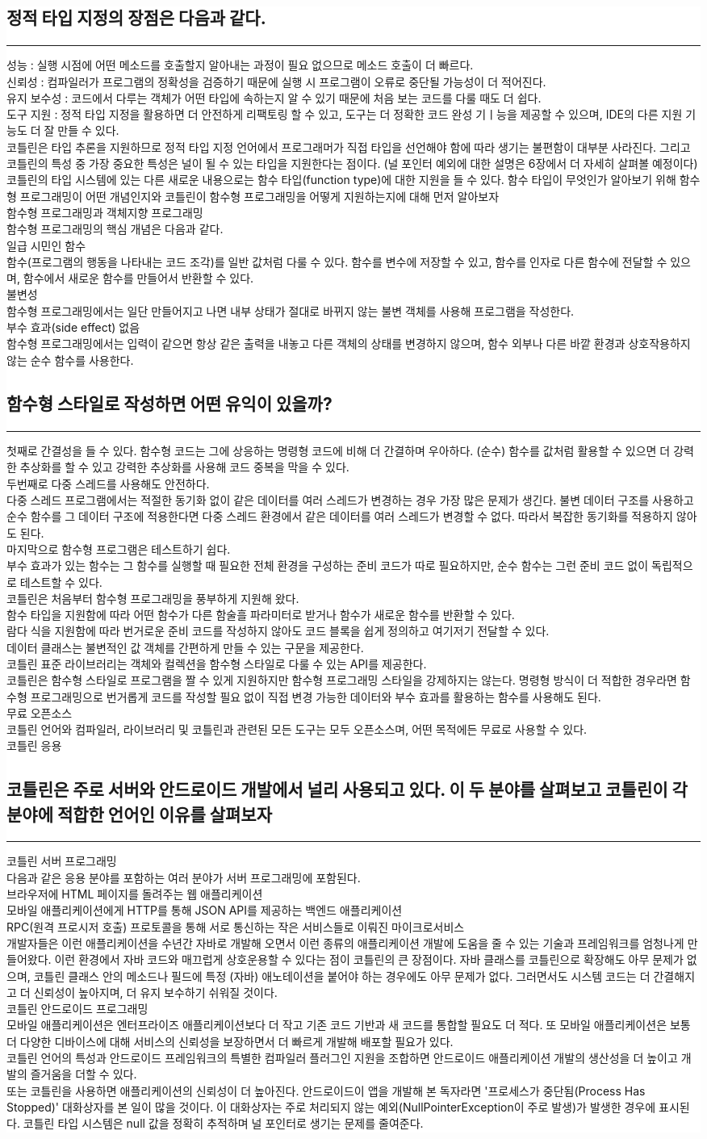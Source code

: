 ## 정적 타입 지정의 장점은 다음과 같다.
----------------------------------------------
   
성능 : 실행 시점에 어떤 메소드를 호출할지 알아내는 과정이 필요 없으므로 메소드 호출이 더 빠르다.   
신뢰성 : 컴파일러가 프로그램의 정확성을 검증하기 때문에 실행 시 프로그램이 오류로 중단될 가능성이 더 적어진다.   
유지 보수성 : 코드에서 다루는 객체가 어떤 타입에 속하는지 알 수 있기 때문에 처음 보는 코드를 다룰 때도 더 쉽다.    
도구 지원 : 정적 타입 지정을 활용하면 더 안전하게 리팩토링 할 수 있고, 도구는 더 정확한 코드 완성 기ㅣ능을 제공할 수 있으며, IDE의 다른 지원 기능도 더 잘 만들 수 있다.   
코틀린은 타입 추론을 지원하므로 정적 타입 지정 언어에서 프로그래머가 직접 타입을 선언해야 함에 따라 생기는 불편함이 대부분 사라진다. 그리고 코틀린의 특성 중 가장 중요한 특성은 널이 될 수 있는 타입을 지원한다는 점이다. (널 포인터 예외에 대한 설명은 6장에서 더 자세히 살펴볼 예정이다)   
코틀린의 타입 시스템에 있는 다른 새로운 내용으로는 함수 타입(function type)에 대한 지원을 들 수 있다. 함수 타입이 무엇인가 알아보기 위해 함수형 프로그래밍이 어떤 개념인지와 코틀린이 함수형 프로그래밍을 어떻게 지원하는지에 대해 먼저 알아보자   
함수형 프로그래밍과 객체지향 프로그래밍   
함수형 프로그래밍의 핵심 개념은 다음과 같다.   
일급 시민인 함수   
함수(프로그램의 행동을 나타내는 코드 조각)를 일반 값처럼 다룰 수 있다. 함수를 변수에 저장할 수 있고, 함수를 인자로 다른 함수에 전달할 수 있으며, 함수에서 새로운 함수를 만들어서 반환할 수 있다.   
불변성   
함수형 프로그래밍에서는 일단 만들어지고 나면 내부 상태가 절대로 바뀌지 않는 불변 객체를 사용해 프로그램을 작성한다.   
부수 효과(side effect) 없음   
함수형 프로그래밍에서는 입력이 같으면 항상 같은 출력을 내놓고 다른 객체의 상태를 변경하지 않으며, 함수 외부나 다른 바깥 환경과 상호작용하지 않는 순수 함수를 사용한다.   
   
## 함수형 스타일로 작성하면 어떤 유익이 있을까?   
----------------------------------------------
첫째로 간결성을 들 수 있다.
함수형 코드는 그에 상응하는 명령형 코드에 비해 더 간결하며 우아하다. (순수) 함수를 값처럼 활용할 수 있으면 더 강력한 추상화를 할 수 있고 강력한 추상화를 사용해 코드 중복을 막을 수 있다.   
두번째로 다중 스레드를 사용해도 안전하다.   
다중 스레드 프로그램에서는 적절한 동기화 없이 같은 데이터를 여러 스레드가 변경하는 경우 가장 많은 문제가 생긴다. 불변 데이터 구조를 사용하고 순수 함수를 그 데이터 구조에 적용한다면 다중 스레드 환경에서 같은 데이터를 여러 스레드가 변경할 수 없다. 따라서 복잡한 동기화를 적용하지 않아도 된다.   
마지막으로 함수형 프로그램은 테스트하기 쉽다.   
부수 효과가 있는 함수는 그 함수를 실행할 때 필요한 전체 환경을 구성하는 준비 코드가 따로 필요하지만, 순수 함수는 그런 준비 코드 없이 독립적으로 테스트할 수 있다.   
코틀린은 처음부터 함수형 프로그래밍을 풍부하게 지원해 왔다.   
함수 타입을 지원함에 따라 어떤 함수가 다른 함술흘 파라미터로 받거나 함수가 새로운 함수를 반환할 수 있다.   
람다 식을 지원함에 따라 번거로운 준비 코드를 작성하지 않아도 코드 블록을 쉽게 정의하고 여기저기 전달할 수 있다.   
데이터 클래스는 불변적인 값 객체를 간편하게 만들 수 있는 구문을 제공한다.   
코틀린 표준 라이브러리는 객체와 컬렉션을 함수형 스타일로 다룰 수 있는 API를 제공한다.   
코틀린은 함수형 스타일로 프로그램을 짤 수 있게 지원하지만 함수형 프로그래밍 스타일을 강제하지는 않는다. 명령형 방식이 더 적합한 경우라면 함수형 프로그래밍으로 번거롭게 코드를 작성할 필요 없이 직접 변경 가능한 데이터와 부수 효과를 활용하는 함수를 사용해도 된다.   
무료 오픈소스   
코틀린 언어와 컴파일러, 라이브러리 및 코틀린과 관련된 모든 도구는 모두 오픈소스며, 어떤 목적에든 무료로 사용할 수 있다.   
코틀린 응용   
   
## 코틀린은 주로 서버와 안드로이드 개발에서 널리 사용되고 있다. 이 두 분야를 살펴보고 코틀린이 각 분야에 적합한 언어인 이유를 살펴보자   
----------------------------------------
코틀린 서버 프로그래밍   
다음과 같은 응용 분야를 포함하는 여러 분야가 서버 프로그래밍에 포함된다.   
브라우저에 HTML 페이지를 돌려주는 웹 애플리케이션   
모바일 애플리케이션에게 HTTP를 통해 JSON API를 제공하는 백엔드 애플리케이션   
RPC(원격 프로시저 호출) 프로토콜을 통해 서로 통신하는 작은 서비스들로 이뤄진 마이크로서비스   
개발자들은 이런 애플리케이션을 수년간 자바로 개발해 오면서 이런 종류의 애플리케이션 개발에 도움을 줄 수 있는 기술과 프레임워크를 엄청나게 만들어왔다. 이런 환경에서 자바 코드와 매끄럽게 상호운용할 수 있다는 점이 코틀린의 큰 장점이다. 자바 클래스를 코틀린으로 확장해도 아무 문제가 없으며, 코틀린 클래스 안의 메소드나 필드에 특정 (자바) 애노테이션을 붙어야 하는 경우에도 아무 문제가 없다. 그러면서도 시스템 코드는 더 간결해지고 더 신뢰성이 높아지며, 더 유지 보수하기 쉬워질 것이다.   
코틀린 안드로이드 프로그래밍   
모바일 애플리케이션은 엔터프라이즈 애플리케이션보다 더 작고 기존 코드 기반과 새 코드를 통합할 필요도 더 적다. 또 모바일 애플리케이션은 보통 더 다양한 디바이스에 대해 서비스의 신뢰성을 보장하면서 더 빠르게 개발해 배포할 필요가 있다.   
코틀린 언어의 특성과 안드로이드 프레임워크의 특별한 컴파일러 플러그인 지원을 조합하면 안드로이드 애플리케이션 개발의 생산성을 더 높이고 개발의 즐거움을 더할 수 있다.   
또는 코틀린을 사용하면 애플리케이션의 신뢰성이 더 높아진다. 안드로이드이 앱을 개발해 본 독자라면 '프로세스가 중단됨(Process Has Stopped)' 대화상자를 본 일이 많을 것이다. 이 대화상자는 주로 처리되지 않는 예외(NullPointerException이 주로 발생)가 발생한 경우에 표시된다. 코틀린 타입 시스템은 null 값을 정확히 추적하며 널 포인터로 생기는 문제를 줄여준다.   